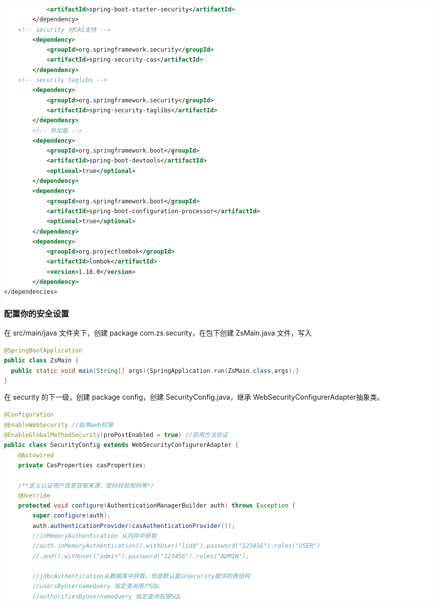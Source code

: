 ```xml
            <artifactId>spring-boot-starter-security</artifactId>
        </dependency>
    <!-- security 对CAS支持 -->
        <dependency>
            <groupId>org.springframework.security</groupId>
            <artifactId>spring-security-cas</artifactId>
        </dependency>
    <!-- security taglibs -->  
        <dependency>  
            <groupId>org.springframework.security</groupId>  
            <artifactId>spring-security-taglibs</artifactId>  
        </dependency>  
        <!-- 热加载 -->  
        <dependency>  
            <groupId>org.springframework.boot</groupId>  
            <artifactId>spring-boot-devtools</artifactId>  
            <optional>true</optional>  
        </dependency>  
        <dependency>  
            <groupId>org.springframework.boot</groupId>  
            <artifactId>spring-boot-configuration-processor</artifactId>  
            <optional>true</optional>  
        </dependency>  
    	<dependency>
            <groupId>org.projectlombok</groupId>
            <artifactId>lombok</artifactId>
            <version>1.18.0</version>
        </dependency>
</dependencies>
```

### 配置你的安全设置

在 src/main/java 文件夹下，创建 package com.zs.security，在包下创建 ZsMain.java 文件，写入

```java
@SpringBootApplication
public class ZsMain {
  public static void main(String[] args){SpringApplication.run(ZsMain.class,args);}
}
```

在 security 的下一级，创建 package config，创建 SecurityConfig.java，继承 WebSecurityConfigurerAdapter抽象类。

```java
@Configuration
@EnableWebSecurity //启用web权限
@EnableGlobalMethodSecurity(prePostEnabled = true) //启用方法验证
public class SecurityConfig extends WebSecurityConfigurerAdapter {
    @Autowired
    private CasProperties casProperties;

    /**定义认证用户信息获取来源，密码校验规则等*/
    @Override
    protected void configure(AuthenticationManagerBuilder auth) throws Exception {
        super.configure(auth);
        auth.authenticationProvider(casAuthenticationProvider());
        //inMemoryAuthentication 从内存中获取
        //auth.inMemoryAuthentication().withUser("lidd").password("123456").roles("USER")
        //.and().withUser("admin").password("123456").roles("ADMIN");

        //jdbcAuthentication从数据库中获取，但是默认是以security提供的表结构
        //usersByUsernameQuery 指定查询用户SQL
        //authoritiesByUsernameQuery 指定查询权限SQL
```
